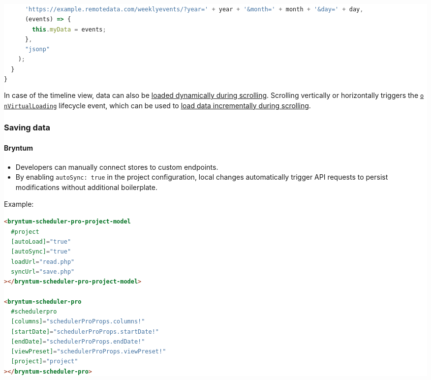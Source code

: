 ```ts
      'https://example.remotedata.com/weeklyevents/?year=' + year + '&month=' + month + '&day=' + day,
      (events) => {
        this.myData = events;
      },
      "jsonp"
    );
  }
}   
```

</TabItem>
</Tabs>

In case of the timeline view, data can also be [loaded dynamically during scrolling](/angular/eventcalendar/timeline#load-data-on-scroll). Scrolling vertically or horizontally triggers the [`onVirtualLoading`](/angular/eventcalendar/api#event-onVirtualLoading) lifecycle event, which can be used to [load data incrementally during scrolling](https://demo.mobiscroll.com/timeline/load-resources-on-scroll).

### Saving data

#### Bryntum

- Developers can manually connect stores to custom endpoints.
- By enabling `autoSync: true` in the project configuration, local changes automatically trigger API requests to persist modifications without additional boilerplate.

Example:

<Tabs>
<TabItem value="html" label="app.component.html">

```html
<bryntum-scheduler-pro-project-model
  #project
  [autoLoad]="true"
  [autoSync]="true"
  loadUrl="read.php"
  syncUrl="save.php"
></bryntum-scheduler-pro-project-model>

<bryntum-scheduler-pro
  #schedulerpro
  [columns]="schedulerProProps.columns!"
  [startDate]="schedulerProProps.startDate!"
  [endDate]="schedulerProProps.endDate!"
  [viewPreset]="schedulerProProps.viewPreset!"
  [project]="project"
></bryntum-scheduler-pro>
```
</TabItem>
<TabItem value="ts" label="app.component.ts">
